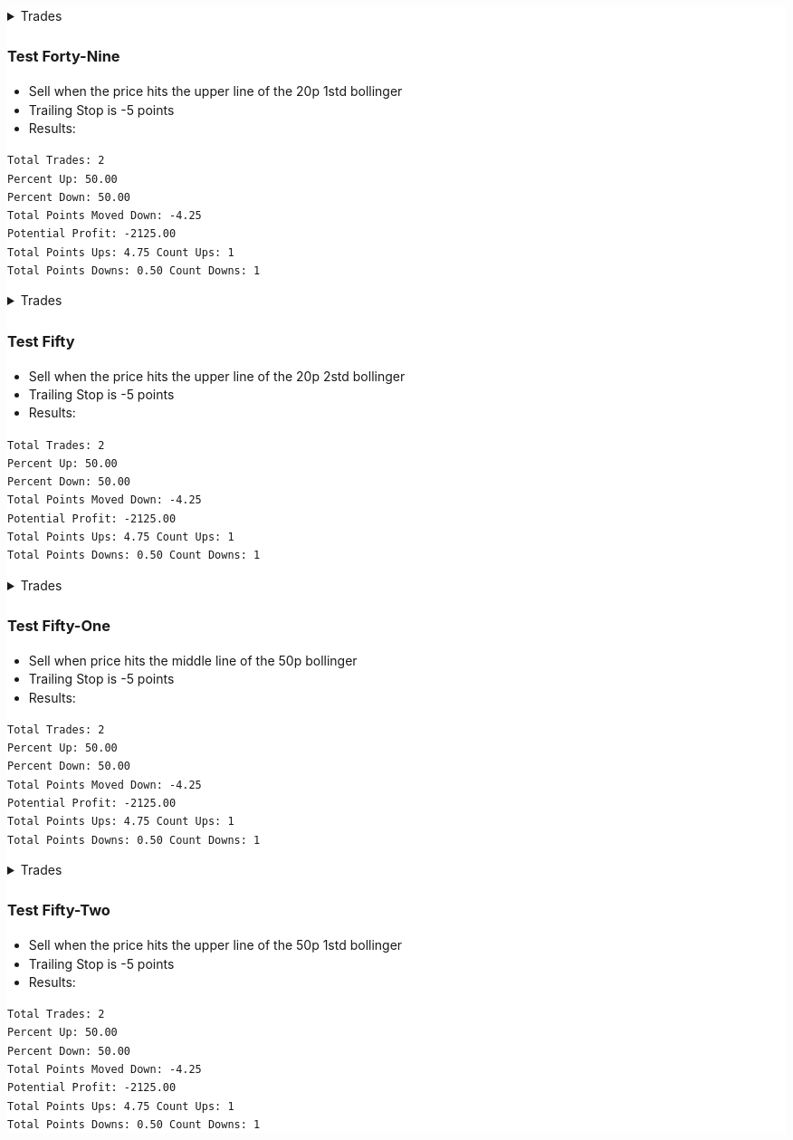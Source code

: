 
<details><summary>Trades</summary></details>

### Test Forty-Nine
* Sell when the price hits the upper line of the 20p 1std bollinger
* Trailing Stop is -5 points
* Results:
```
Total Trades: 2
Percent Up: 50.00
Percent Down: 50.00
Total Points Moved Down: -4.25
Potential Profit: -2125.00
Total Points Ups: 4.75 Count Ups: 1
Total Points Downs: 0.50 Count Downs: 1
```

<details><summary>Trades</summary></details>

### Test Fifty
* Sell when the price hits the upper line of the 20p 2std bollinger
* Trailing Stop is -5 points
* Results:
```
Total Trades: 2
Percent Up: 50.00
Percent Down: 50.00
Total Points Moved Down: -4.25
Potential Profit: -2125.00
Total Points Ups: 4.75 Count Ups: 1
Total Points Downs: 0.50 Count Downs: 1
```

<details><summary>Trades</summary></details>

### Test Fifty-One
* Sell when price hits the middle line of the 50p bollinger
* Trailing Stop is -5 points
* Results:
```
Total Trades: 2
Percent Up: 50.00
Percent Down: 50.00
Total Points Moved Down: -4.25
Potential Profit: -2125.00
Total Points Ups: 4.75 Count Ups: 1
Total Points Downs: 0.50 Count Downs: 1
```

<details><summary>Trades</summary></details>

### Test Fifty-Two
* Sell when the price hits the upper line of the 50p 1std bollinger
* Trailing Stop is -5 points
* Results:
```
Total Trades: 2
Percent Up: 50.00
Percent Down: 50.00
Total Points Moved Down: -4.25
Potential Profit: -2125.00
Total Points Ups: 4.75 Count Ups: 1
Total Points Downs: 0.50 Count Downs: 1
```
